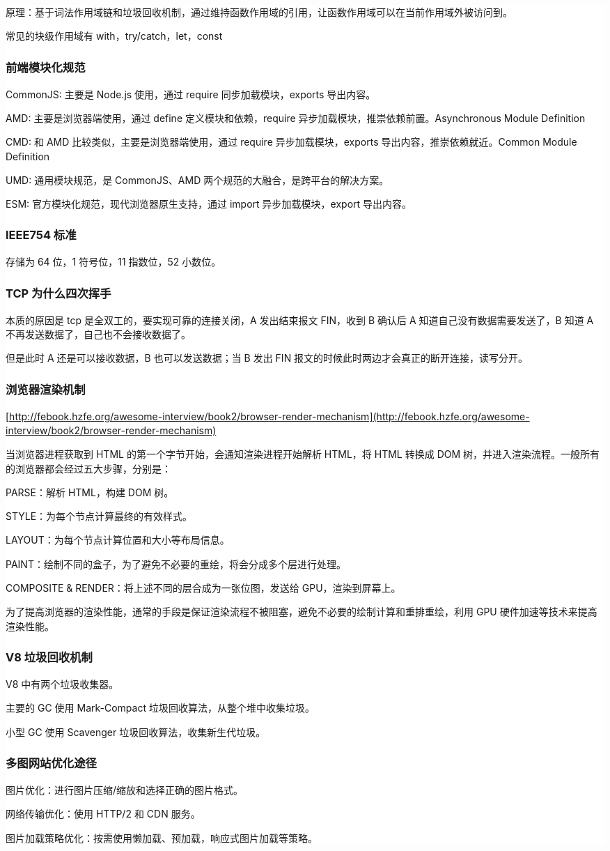 原理：基于词法作用域链和垃圾回收机制，通过维持函数作用域的引用，让函数作用域可以在当前作用域外被访问到。

常见的块级作用域有 with，try/catch，let，const

### 前端模块化规范

CommonJS: 主要是 Node.js 使用，通过 require 同步加载模块，exports 导出内容。

AMD: 主要是浏览器端使用，通过 define 定义模块和依赖，require 异步加载模块，推崇依赖前置。Asynchronous Module Definition

CMD: 和 AMD 比较类似，主要是浏览器端使用，通过 require 异步加载模块，exports 导出内容，推崇依赖就近。Common Module Definition

UMD: 通用模块规范，是 CommonJS、AMD 两个规范的大融合，是跨平台的解决方案。

ESM: 官方模块化规范，现代浏览器原生支持，通过 import 异步加载模块，export 导出内容。

### IEEE754 标准

存储为 64 位，1 符号位，11 指数位，52 小数位。

### TCP 为什么四次挥手

本质的原因是 tcp 是全双工的，要实现可靠的连接关闭，A 发出结束报文 FIN，收到 B 确认后 A 知道自己没有数据需要发送了，B 知道 A 不再发送数据了，自己也不会接收数据了。

但是此时 A 还是可以接收数据，B 也可以发送数据；当 B 发出 FIN 报文的时候此时两边才会真正的断开连接，读写分开。

### 浏览器渲染机制

[http://febook.hzfe.org/awesome-interview/book2/browser-render-mechanism](http://febook.hzfe.org/awesome-interview/book2/browser-render-mechanism)

当浏览器进程获取到 HTML 的第一个字节开始，会通知渲染进程开始解析 HTML，将 HTML 转换成 DOM 树，并进入渲染流程。一般所有的浏览器都会经过五大步骤，分别是：

PARSE：解析 HTML，构建 DOM 树。

STYLE：为每个节点计算最终的有效样式。

LAYOUT：为每个节点计算位置和大小等布局信息。

PAINT：绘制不同的盒子，为了避免不必要的重绘，将会分成多个层进行处理。

COMPOSITE & RENDER：将上述不同的层合成为一张位图，发送给 GPU，渲染到屏幕上。

为了提高浏览器的渲染性能，通常的手段是保证渲染流程不被阻塞，避免不必要的绘制计算和重排重绘，利用 GPU 硬件加速等技术来提高渲染性能。

### V8 垃圾回收机制

V8 中有两个垃圾收集器。

主要的 GC 使用 Mark-Compact 垃圾回收算法，从整个堆中收集垃圾。

小型 GC 使用 Scavenger 垃圾回收算法，收集新生代垃圾。

### 多图网站优化途径

图片优化：进行图片压缩/缩放和选择正确的图片格式。

网络传输优化：使用 HTTP/2 和 CDN 服务。

图片加载策略优化：按需使用懒加载、预加载，响应式图片加载等策略。
